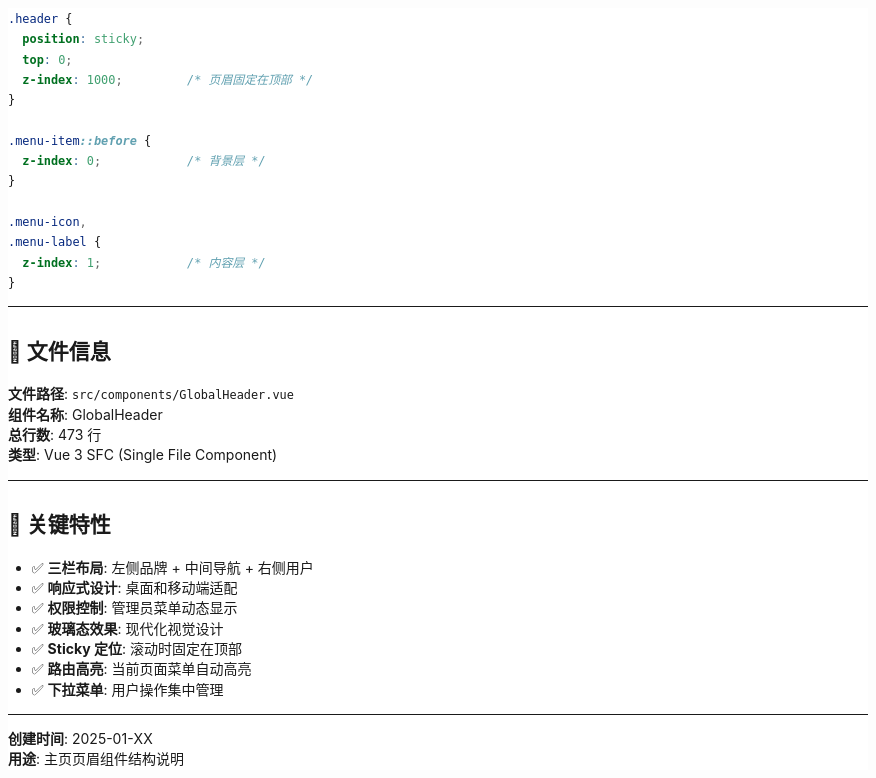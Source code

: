 ```css
.header {
  position: sticky;
  top: 0;
  z-index: 1000;         /* 页眉固定在顶部 */
}

.menu-item::before {
  z-index: 0;            /* 背景层 */
}

.menu-icon,
.menu-label {
  z-index: 1;            /* 内容层 */
}
```

---

## 📝 文件信息

**文件路径**: `src/components/GlobalHeader.vue`  
**组件名称**: GlobalHeader  
**总行数**: 473 行  
**类型**: Vue 3 SFC (Single File Component)

---

## 🎯 关键特性

- ✅ **三栏布局**: 左侧品牌 + 中间导航 + 右侧用户
- ✅ **响应式设计**: 桌面和移动端适配
- ✅ **权限控制**: 管理员菜单动态显示
- ✅ **玻璃态效果**: 现代化视觉设计
- ✅ **Sticky 定位**: 滚动时固定在顶部
- ✅ **路由高亮**: 当前页面菜单自动高亮
- ✅ **下拉菜单**: 用户操作集中管理

---

**创建时间**: 2025-01-XX  
**用途**: 主页页眉组件结构说明
